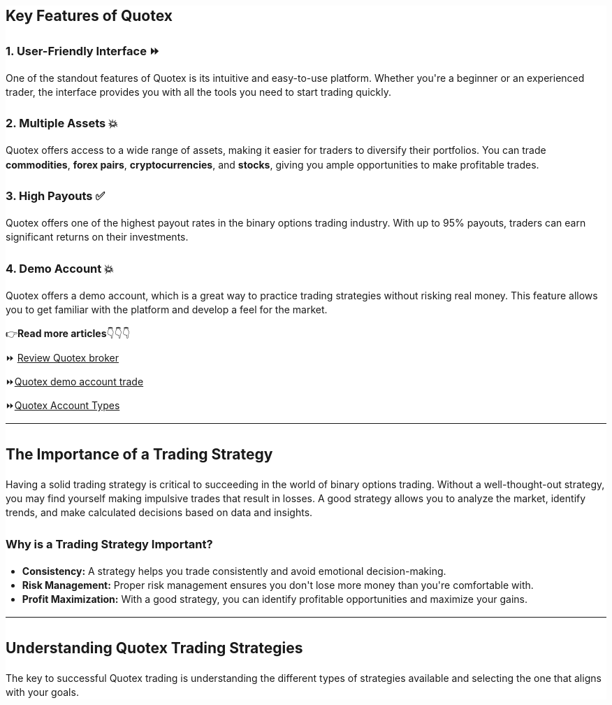 ## Key Features of Quotex

### 1. **User-Friendly Interface** ⏩
One of the standout features of Quotex is its intuitive and easy-to-use platform. Whether you're a beginner or an experienced trader, the interface provides you with all the tools you need to start trading quickly.

### 2. **Multiple Assets** 💥
Quotex offers access to a wide range of assets, making it easier for traders to diversify their portfolios. You can trade **commodities**, **forex pairs**, **cryptocurrencies**, and **stocks**, giving you ample opportunities to make profitable trades.

### 3. **High Payouts** ✅
Quotex offers one of the highest payout rates in the binary options trading industry. With up to 95% payouts, traders can earn significant returns on their investments.

### 4. **Demo Account** 💥
Quotex offers a demo account, which is a great way to practice trading strategies without risking real money. This feature allows you to get familiar with the platform and develop a feel for the market.

👉**Read more articles**👇👇👇

⏩ [Review Quotex broker](https://github.com/BinaryOptionsTrader/Quotex/blob/main/Quotex%20Review%202025%3A%20Is%20Legit%2C%20Regulated%2C%20Safe%20and%20Trust%20Broker.md)

⏩[Quotex demo account trade](https://github.com/BinaryOptionsTrader/Quotex/blob/main/Quotex%20Demo%20Account%20Trading%2C%20How%20to%20Open%3F.md)

⏩[Quotex Account Types](https://github.com/BinaryOptionsTrader/Quotex/blob/main/Comparing%20Quotex%20Account%20Types%3A%20Features%2C%20Benefits%2C%20and%20Costs.md)



---

## The Importance of a Trading Strategy
Having a solid trading strategy is critical to succeeding in the world of binary options trading. Without a well-thought-out strategy, you may find yourself making impulsive trades that result in losses. A good strategy allows you to analyze the market, identify trends, and make calculated decisions based on data and insights.

### Why is a Trading Strategy Important?
- **Consistency:** A strategy helps you trade consistently and avoid emotional decision-making.
- **Risk Management:** Proper risk management ensures you don't lose more money than you're comfortable with.
- **Profit Maximization:** With a good strategy, you can identify profitable opportunities and maximize your gains.

---

## Understanding Quotex Trading Strategies
The key to successful Quotex trading is understanding the different types of strategies available and selecting the one that aligns with your goals.
